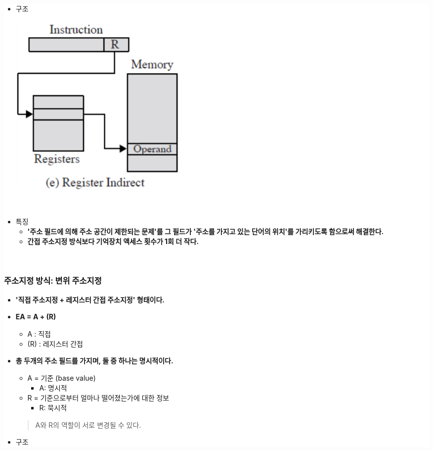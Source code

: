 - 구조
    
    ![Untitled](/assets/img/2021-11-18-ComputerStructure_InstructionSet/Untitled%2045.png)
    
<br/>

- 특징
    - **'주소 필드에 의해 주소 공간이 제한되는 문제'를 그 필드가 '주소를 가지고 있는 단어의 위치'를 가리키도록 함으로써 해결한다.**
    - **간접 주소지정 방식보다 기억장치 액세스 횟수가 1회 더 작다.**

<br/>

### 주소지정 방식: 변위 주소지정

- **'직접 주소지정 + 레지스터 간접 주소지정' 형태이다.**
- **EA = A + (R)**
    - A : 직접
    - (R) : 레지스터 간접
- **총 두개의 주소 필드를 가지며, 둘 중 하나는 명시적이다.**
    - A = 기준 (base value)
        - A: 명시적
    - R = 기준으로부터 얼마나 떨어졌는가에 대한 정보
        - R: 묵시적
    
    > A와 R의 역할이 서로 변경될 수 있다.
    > 

- 구조
    